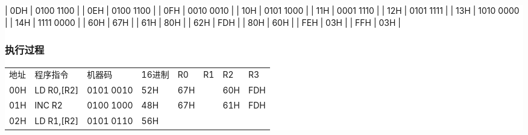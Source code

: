 | 0DH    | 0100 1100 |
| 0EH    | 0100 1100 |
| 0FH    | 0010 0010 |
| 10H    | 0101 1000 |
| 11H    | 0001 1110 |
| 12H    | 0101 1111 |
| 13H    | 1010 0000 |
| 14H    | 1111 0000 |
| 60H    | 67H       |
| 61H    | 80H       |
| 62H    | FDH       |
| 80H    | 60H       |
| FEH    | 03H       |
| FFH    | 03H       |



### 执行过程

<table>
   <tr>
      <td>地址</td>
      <td>程序指令</td>
      <td>机器码</td>
      <td>16进制</td>
      <td>R0</td>
      <td>R1</td>
      <td>R2</td>
      <td>R3</td>
   </tr>
   <tr>
      <td>00H</td>
      <td>LD R0,[R2]</td>
      <td>0101 0010</td>
      <td>52H</td>
      <td>67H</td>
      <td></td>
      <td>60H</td>
      <td>FDH</td>
   </tr>
   <tr>
      <td>01H</td>
      <td>INC R2</td>
      <td>0100 1000</td>
      <td>48H</td>
      <td>67H</td>
      <td></td>
      <td>61H</td>
      <td>FDH</td>
   </tr>
   <tr>
      <td>02H</td>
      <td>LD R1,[R2]</td>
      <td>0101 0110</td>
      <td>56H</td>